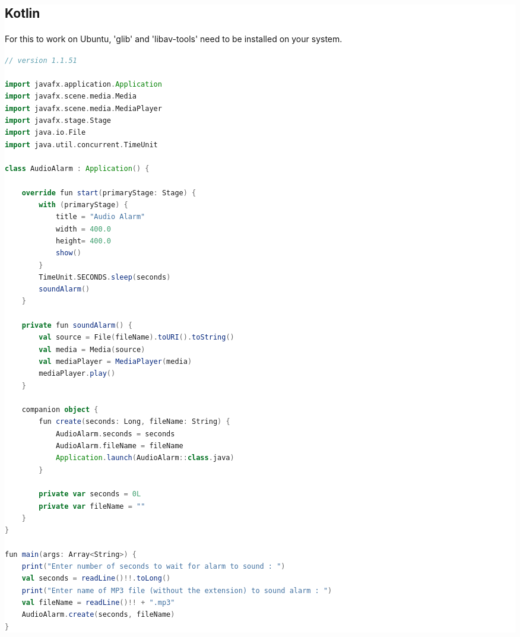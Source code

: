
## Kotlin

For this to work on Ubuntu,
'glib' and 'libav-tools' need to be installed on your system.

```scala
// version 1.1.51

import javafx.application.Application
import javafx.scene.media.Media
import javafx.scene.media.MediaPlayer
import javafx.stage.Stage
import java.io.File
import java.util.concurrent.TimeUnit

class AudioAlarm : Application() {

    override fun start(primaryStage: Stage) {
        with (primaryStage) {
            title = "Audio Alarm"
            width = 400.0
            height= 400.0
            show()
        }
        TimeUnit.SECONDS.sleep(seconds)
        soundAlarm()
    }

    private fun soundAlarm() {
        val source = File(fileName).toURI().toString()
        val media = Media(source)
        val mediaPlayer = MediaPlayer(media)
        mediaPlayer.play()
    }

    companion object {
        fun create(seconds: Long, fileName: String) {
            AudioAlarm.seconds = seconds
            AudioAlarm.fileName = fileName
            Application.launch(AudioAlarm::class.java)
        }

        private var seconds = 0L
        private var fileName = ""
    }
}

fun main(args: Array<String>) {
    print("Enter number of seconds to wait for alarm to sound : ")
    val seconds = readLine()!!.toLong()
    print("Enter name of MP3 file (without the extension) to sound alarm : ")
    val fileName = readLine()!! + ".mp3"
    AudioAlarm.create(seconds, fileName)
}
```
